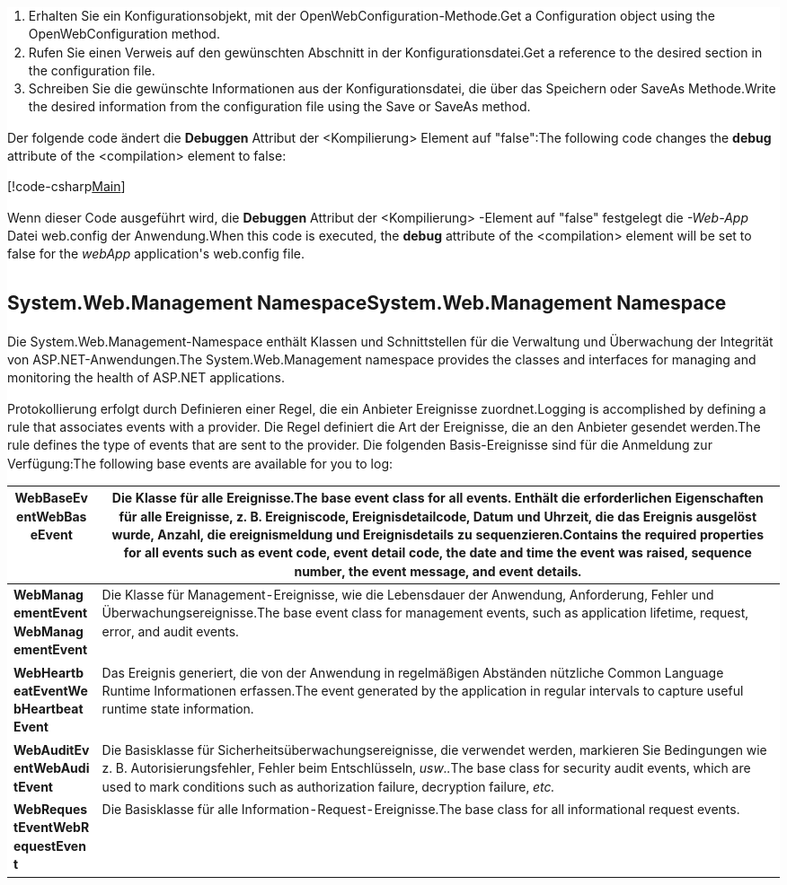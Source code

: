 1. <span data-ttu-id="77f0c-196">Erhalten Sie ein Konfigurationsobjekt, mit der OpenWebConfiguration-Methode.</span><span class="sxs-lookup"><span data-stu-id="77f0c-196">Get a Configuration object using the OpenWebConfiguration method.</span></span>
2. <span data-ttu-id="77f0c-197">Rufen Sie einen Verweis auf den gewünschten Abschnitt in der Konfigurationsdatei.</span><span class="sxs-lookup"><span data-stu-id="77f0c-197">Get a reference to the desired section in the configuration file.</span></span>
3. <span data-ttu-id="77f0c-198">Schreiben Sie die gewünschte Informationen aus der Konfigurationsdatei, die über das Speichern oder SaveAs Methode.</span><span class="sxs-lookup"><span data-stu-id="77f0c-198">Write the desired information from the configuration file using the Save or SaveAs method.</span></span>

<span data-ttu-id="77f0c-199">Der folgende code ändert die **Debuggen** Attribut der &lt;Kompilierung&gt; Element auf "false":</span><span class="sxs-lookup"><span data-stu-id="77f0c-199">The following code changes the **debug** attribute of the &lt;compilation&gt; element to false:</span></span>

[!code-csharp[Main](configuration-and-instrumentation/samples/sample3.cs)]

<span data-ttu-id="77f0c-200">Wenn dieser Code ausgeführt wird, die **Debuggen** Attribut der &lt;Kompilierung&gt; -Element auf "false" festgelegt die *-Web-App* Datei web.config der Anwendung.</span><span class="sxs-lookup"><span data-stu-id="77f0c-200">When this code is executed, the **debug** attribute of the &lt;compilation&gt; element will be set to false for the *webApp* application's web.config file.</span></span>

## <a name="systemwebmanagement-namespace"></a><span data-ttu-id="77f0c-201">System.Web.Management Namespace</span><span class="sxs-lookup"><span data-stu-id="77f0c-201">System.Web.Management Namespace</span></span>

<span data-ttu-id="77f0c-202">Die System.Web.Management-Namespace enthält Klassen und Schnittstellen für die Verwaltung und Überwachung der Integrität von ASP.NET-Anwendungen.</span><span class="sxs-lookup"><span data-stu-id="77f0c-202">The System.Web.Management namespace provides the classes and interfaces for managing and monitoring the health of ASP.NET applications.</span></span>

<span data-ttu-id="77f0c-203">Protokollierung erfolgt durch Definieren einer Regel, die ein Anbieter Ereignisse zuordnet.</span><span class="sxs-lookup"><span data-stu-id="77f0c-203">Logging is accomplished by defining a rule that associates events with a provider.</span></span> <span data-ttu-id="77f0c-204">Die Regel definiert die Art der Ereignisse, die an den Anbieter gesendet werden.</span><span class="sxs-lookup"><span data-stu-id="77f0c-204">The rule defines the type of events that are sent to the provider.</span></span> <span data-ttu-id="77f0c-205">Die folgenden Basis-Ereignisse sind für die Anmeldung zur Verfügung:</span><span class="sxs-lookup"><span data-stu-id="77f0c-205">The following base events are available for you to log:</span></span>

| <span data-ttu-id="77f0c-206">**WebBaseEvent**</span><span class="sxs-lookup"><span data-stu-id="77f0c-206">**WebBaseEvent**</span></span> | <span data-ttu-id="77f0c-207">Die Klasse für alle Ereignisse.</span><span class="sxs-lookup"><span data-stu-id="77f0c-207">The base event class for all events.</span></span> <span data-ttu-id="77f0c-208">Enthält die erforderlichen Eigenschaften für alle Ereignisse, z. B. Ereigniscode, Ereignisdetailcode, Datum und Uhrzeit, die das Ereignis ausgelöst wurde, Anzahl, die ereignismeldung und Ereignisdetails zu sequenzieren.</span><span class="sxs-lookup"><span data-stu-id="77f0c-208">Contains the required properties for all events such as event code, event detail code, the date and time the event was raised, sequence number, the event message, and event details.</span></span> |
| --- | --- |
| <span data-ttu-id="77f0c-209">**WebManagementEvent**</span><span class="sxs-lookup"><span data-stu-id="77f0c-209">**WebManagementEvent**</span></span> | <span data-ttu-id="77f0c-210">Die Klasse für Management-Ereignisse, wie die Lebensdauer der Anwendung, Anforderung, Fehler und Überwachungsereignisse.</span><span class="sxs-lookup"><span data-stu-id="77f0c-210">The base event class for management events, such as application lifetime, request, error, and audit events.</span></span> |
| <span data-ttu-id="77f0c-211">**WebHeartbeatEvent**</span><span class="sxs-lookup"><span data-stu-id="77f0c-211">**WebHeartbeatEvent**</span></span> | <span data-ttu-id="77f0c-212">Das Ereignis generiert, die von der Anwendung in regelmäßigen Abständen nützliche Common Language Runtime Informationen erfassen.</span><span class="sxs-lookup"><span data-stu-id="77f0c-212">The event generated by the application in regular intervals to capture useful runtime state information.</span></span> |
| <span data-ttu-id="77f0c-213">**WebAuditEvent**</span><span class="sxs-lookup"><span data-stu-id="77f0c-213">**WebAuditEvent**</span></span> | <span data-ttu-id="77f0c-214">Die Basisklasse für Sicherheitsüberwachungsereignisse, die verwendet werden, markieren Sie Bedingungen wie z. B. Autorisierungsfehler, Fehler beim Entschlüsseln, *usw..*</span><span class="sxs-lookup"><span data-stu-id="77f0c-214">The base class for security audit events, which are used to mark conditions such as authorization failure, decryption failure, *etc.*</span></span> |
| <span data-ttu-id="77f0c-215">**WebRequestEvent**</span><span class="sxs-lookup"><span data-stu-id="77f0c-215">**WebRequestEvent**</span></span> | <span data-ttu-id="77f0c-216">Die Basisklasse für alle Information-Request-Ereignisse.</span><span class="sxs-lookup"><span data-stu-id="77f0c-216">The base class for all informational request events.</span></span> |
